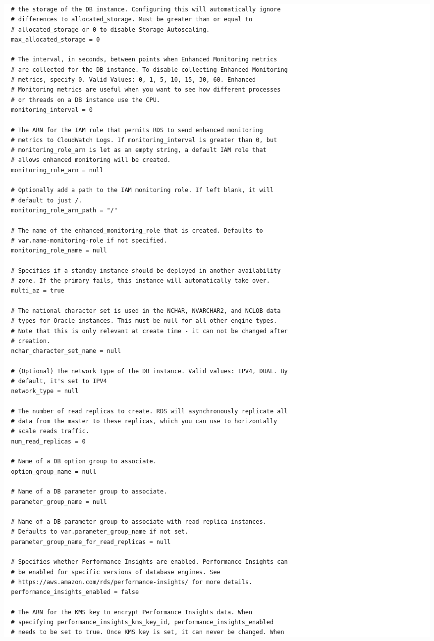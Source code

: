 ```hcl title="main.tf"
  # the storage of the DB instance. Configuring this will automatically ignore
  # differences to allocated_storage. Must be greater than or equal to
  # allocated_storage or 0 to disable Storage Autoscaling.
  max_allocated_storage = 0

  # The interval, in seconds, between points when Enhanced Monitoring metrics
  # are collected for the DB instance. To disable collecting Enhanced Monitoring
  # metrics, specify 0. Valid Values: 0, 1, 5, 10, 15, 30, 60. Enhanced
  # Monitoring metrics are useful when you want to see how different processes
  # or threads on a DB instance use the CPU.
  monitoring_interval = 0

  # The ARN for the IAM role that permits RDS to send enhanced monitoring
  # metrics to CloudWatch Logs. If monitoring_interval is greater than 0, but
  # monitoring_role_arn is let as an empty string, a default IAM role that
  # allows enhanced monitoring will be created.
  monitoring_role_arn = null

  # Optionally add a path to the IAM monitoring role. If left blank, it will
  # default to just /.
  monitoring_role_arn_path = "/"

  # The name of the enhanced_monitoring_role that is created. Defaults to
  # var.name-monitoring-role if not specified.
  monitoring_role_name = null

  # Specifies if a standby instance should be deployed in another availability
  # zone. If the primary fails, this instance will automatically take over.
  multi_az = true

  # The national character set is used in the NCHAR, NVARCHAR2, and NCLOB data
  # types for Oracle instances. This must be null for all other engine types.
  # Note that this is only relevant at create time - it can not be changed after
  # creation.
  nchar_character_set_name = null

  # (Optional) The network type of the DB instance. Valid values: IPV4, DUAL. By
  # default, it's set to IPV4
  network_type = null

  # The number of read replicas to create. RDS will asynchronously replicate all
  # data from the master to these replicas, which you can use to horizontally
  # scale reads traffic.
  num_read_replicas = 0

  # Name of a DB option group to associate.
  option_group_name = null

  # Name of a DB parameter group to associate.
  parameter_group_name = null

  # Name of a DB parameter group to associate with read replica instances.
  # Defaults to var.parameter_group_name if not set.
  parameter_group_name_for_read_replicas = null

  # Specifies whether Performance Insights are enabled. Performance Insights can
  # be enabled for specific versions of database engines. See
  # https://aws.amazon.com/rds/performance-insights/ for more details.
  performance_insights_enabled = false

  # The ARN for the KMS key to encrypt Performance Insights data. When
  # specifying performance_insights_kms_key_id, performance_insights_enabled
  # needs to be set to true. Once KMS key is set, it can never be changed. When
```